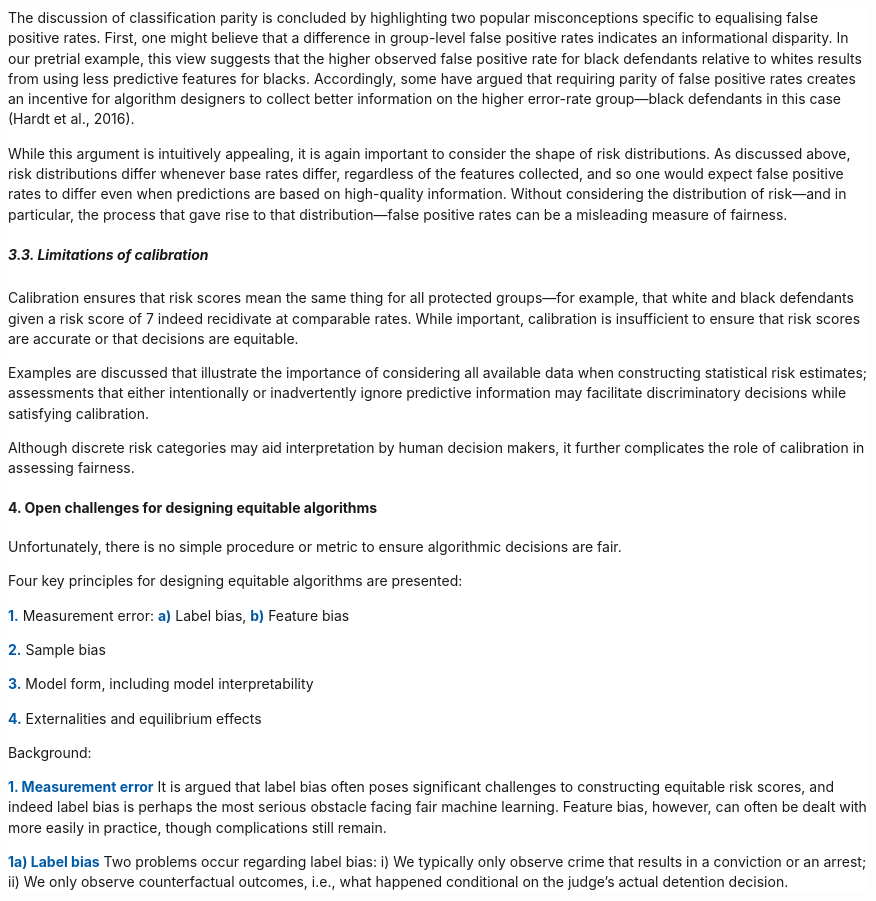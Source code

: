 The discussion of classification parity is concluded by highlighting two popular misconceptions specific to equalising false positive rates. First, one might believe that a difference in group-level false positive rates indicates an informational disparity. In our pretrial example, this view suggests that the higher observed false positive rate for black defendants relative to whites results from using less predictive features for blacks. Accordingly, some have argued that requiring parity of false positive rates creates an incentive for algorithm designers to collect better information on the higher error-rate group—black defendants in this case (Hardt et al., 2016).

While this argument is intuitively appealing, it is again important to consider the shape of risk distributions. As discussed above, risk distributions differ whenever base rates differ, regardless of the features collected, and so one would expect false positive rates to differ even when predictions are based on high-quality information. Without considering the distribution of risk—and in particular, the process that gave rise to that distribution—false positive rates can be a misleading measure of fairness.

##### 3.3. Limitations of calibration

Calibration ensures that risk scores mean the same thing for all protected groups—for example, that white and black defendants given a risk score of 7 indeed recidivate at comparable rates. While important, calibration is insufficient to ensure that risk scores are accurate or that decisions are equitable.

Examples are discussed that illustrate the importance of considering all available data when constructing statistical risk estimates; assessments that either intentionally or inadvertently ignore predictive information may facilitate discriminatory decisions while satisfying calibration.

Although discrete risk categories may aid interpretation by human decision makers, it further complicates the role of calibration in assessing fairness.

#### 4. Open challenges for designing equitable algorithms

Unfortunately, there is no simple procedure or metric to ensure algorithmic decisions are fair.

Four key principles for designing equitable algorithms are presented:

<span style="color:#005aa7; font-weight: bold;">1\.</span> Measurement error: <span style="color:#005aa7; font-weight: bold;">a)</span> Label bias, <span style="color:#005aa7; font-weight: bold;">b)</span> Feature bias

<span style="color:#005aa7; font-weight: bold;">2\.</span> Sample bias

<span style="color:#005aa7; font-weight: bold;">3\.</span> Model form, including model interpretability

<span style="color:#005aa7; font-weight: bold;">4\.</span> Externalities and equilibrium effects

Background:

<span style="color:#005aa7; font-weight: bold;">1\. Measurement error</span> It is argued that label bias often poses significant challenges to constructing equitable risk scores, and indeed label bias is perhaps the most serious obstacle facing fair machine learning. Feature bias, however, can often be dealt with more easily in practice, though complications still remain.

<span style="color:#005aa7; font-weight: bold;">1a) Label bias</span> Two problems occur regarding label bias: i) We typically only observe crime that results in a conviction or an arrest; ii) We only observe counterfactual outcomes, i.e., what happened conditional on the judge’s actual detention decision.
